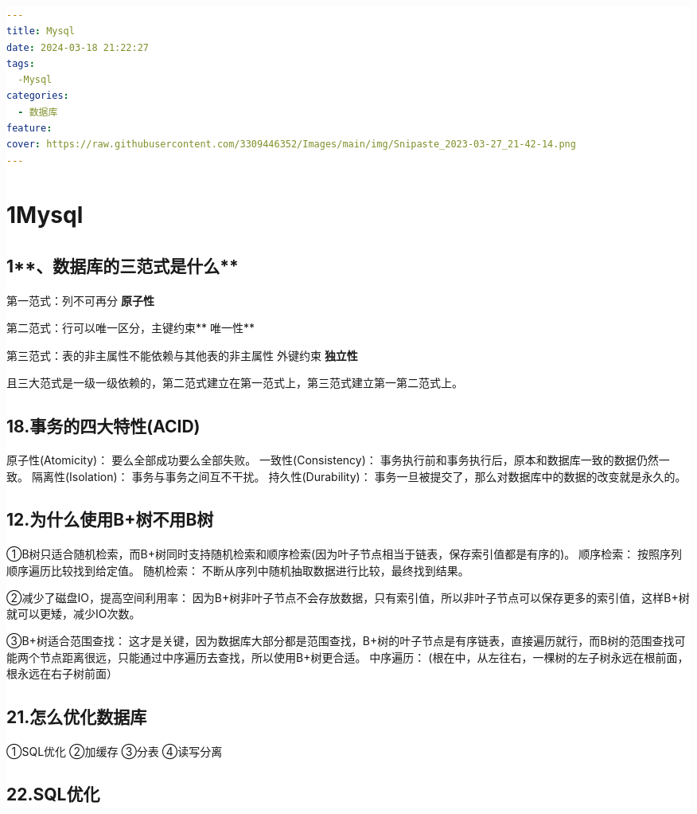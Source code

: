 ```yaml
---
title: Mysql
date: 2024-03-18 21:22:27
tags: 
  -Mysql
categories:
  - 数据库
feature: 
cover: https://raw.githubusercontent.com/3309446352/Images/main/img/Snipaste_2023-03-27_21-42-14.png
---
```


# 1Mysql

## **1****、数据库的三范式是什么**

第一范式：列不可再分 **原子性**

第二范式：行可以唯一区分，主键约束** 唯一性**

第三范式：表的非主属性不能依赖与其他表的非主属性 外键约束 **独立性**

且三大范式是一级一级依赖的，第二范式建立在第一范式上，第三范式建立第一第二范式上。

## 18.事务的四大特性(ACID)

原子性(Atomicity)： 要么全部成功要么全部失败。
一致性(Consistency)： 事务执行前和事务执行后，原本和数据库一致的数据仍然一致。
隔离性(Isolation)： 事务与事务之间互不干扰。
持久性(Durability)： 事务一旦被提交了，那么对数据库中的数据的改变就是永久的。

## 12.为什么使用B+树不用B树

①B树只适合随机检索，而B+树同时支持随机检索和顺序检索(因为叶子节点相当于链表，保存索引值都是有序的)。
顺序检索： 按照序列顺序遍历比较找到给定值。
随机检索： 不断从序列中随机抽取数据进行比较，最终找到结果。

②减少了磁盘IO，提高空间利用率： 因为B+树非叶子节点不会存放数据，只有索引值，所以非叶子节点可以保存更多的索引值，这样B+树就可以更矮，减少IO次数。

③B+树适合范围查找： 这才是关键，因为数据库大部分都是范围查找，B+树的叶子节点是有序链表，直接遍历就行，而B树的范围查找可能两个节点距离很远，只能通过中序遍历去查找，所以使用B+树更合适。
中序遍历： (根在中，从左往右，一棵树的左子树永远在根前面，根永远在右子树前面）

## 21.怎么优化数据库

①SQL优化
②加缓存
③分表
④读写分离

## 22.SQL优化
